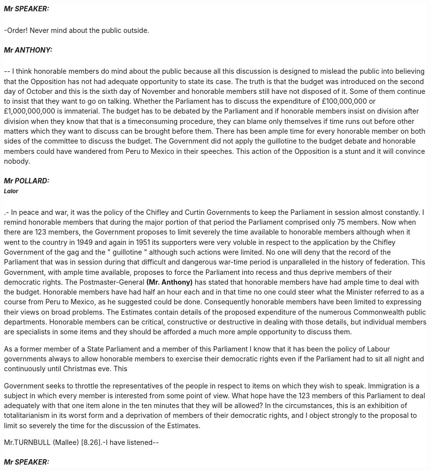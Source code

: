 ##### Mr SPEAKER:

-Order! Never mind about the public outside. 

##### Mr ANTHONY:

-- I think honorable members do mind about the public because all this discussion is designed to mislead the public into believing that the Opposition has not had adequate opportunity to state its case. The truth is that the budget was introduced on the second day of October and this is the sixth day of November and honorable members still have not disposed of it. Some of them continue to insist that they want to go on talking. Whether the Parliament has to discuss the expenditure of  £100,000,000  or  £1,000,000,000  is immaterial. The budget has to be debated by the Parliament and if honorable members insist on division after division when they know that that is a timeconsuming procedure, they can blame only themselves if time runs out before other matters which they want to discuss can be brought before them. There has been ample time for every honorable member on both sides of the committee to discuss the budget. The Government did not apply the guillotine to the budget debate and honorable members could have wandered from Peru to Mexico in their speeches. This action of the Opposition is a stunt and it will convince nobody. 

##### Mr POLLARD:<br><small class="text-muted">Lalor</small>

.- In peace and war, it was the policy of the Chifley and Curtin Governments to keep the Parliament in session almost constantly. I remind honorable members that during the major portion of that period the Parliament comprised only  75  members. Now when there are  123  members, the Government proposes to limit severely the time available to honorable members although when it went to the country in  1949  and again in  1951  its supporters were very voluble in respect to the application by the Chifley Government of the gag and the " guillotine " although such actions were limited. No one will deny that the record of the Parliament that was in session during that difficult and dangerous war-time period is unparalleled in the history of federation. This Government, with ample time available, proposes to force the Parliament into recess and thus deprive members of their democratic rights. The Postmaster-General  **(Mr. Anthony)**  has stated that honorable members have had ample time to deal with the budget. Honorable members have had half an hour each and in that time no one could steer what the Minister referred to as a course from Peru to Mexico, as he suggested could be done. Consequently honorable members have been limited to expressing their views on broad problems. The Estimates contain details of the proposed expenditure of the numerous Commonwealth public departments. Honorable members can be critical, constructive or destructive in dealing with those details, but individual members are specialists in some items and they should be afforded a much more ample opportunity to discuss them. 

As a former member of a State Parliament and a member of this Parliament I know that it has been the policy of Labour governments always to allow honorable members to exercise their democratic rights even if the Parliament had to sit all night and continuously until Christmas eve. This 

Government seeks to throttle the representatives of the people in respect to items on which they wish to speak. Immigration is a subject in which every member is interested from some point of view. What hope have the 123 members of this Parliament to deal adequately with that one item alone in the ten minutes that they will be allowed? In the circumstances, this is an exhibition of totalitarianism in its worst form and a deprivation of members of their democratic rights, and I object strongly to the proposal to limit so severely the time for the discussion of the Estimates. 

Mr.TURNBULL (Mallee) [8.26].-I have listened-- 

##### Mr SPEAKER:
